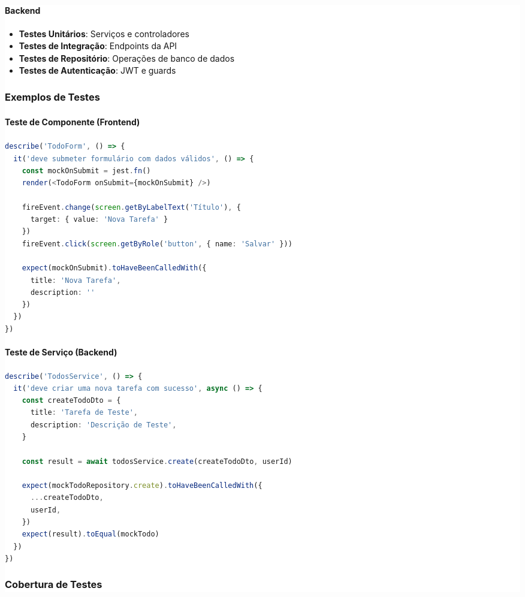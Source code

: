 #### Backend

- **Testes Unitários**: Serviços e controladores
- **Testes de Integração**: Endpoints da API
- **Testes de Repositório**: Operações de banco de dados
- **Testes de Autenticação**: JWT e guards

### Exemplos de Testes

#### Teste de Componente (Frontend)

```typescript
describe('TodoForm', () => {
  it('deve submeter formulário com dados válidos', () => {
    const mockOnSubmit = jest.fn()
    render(<TodoForm onSubmit={mockOnSubmit} />)

    fireEvent.change(screen.getByLabelText('Título'), {
      target: { value: 'Nova Tarefa' }
    })
    fireEvent.click(screen.getByRole('button', { name: 'Salvar' }))

    expect(mockOnSubmit).toHaveBeenCalledWith({
      title: 'Nova Tarefa',
      description: ''
    })
  })
})
```

#### Teste de Serviço (Backend)

```typescript
describe('TodosService', () => {
  it('deve criar uma nova tarefa com sucesso', async () => {
    const createTodoDto = {
      title: 'Tarefa de Teste',
      description: 'Descrição de Teste',
    }

    const result = await todosService.create(createTodoDto, userId)

    expect(mockTodoRepository.create).toHaveBeenCalledWith({
      ...createTodoDto,
      userId,
    })
    expect(result).toEqual(mockTodo)
  })
})
```

### Cobertura de Testes
